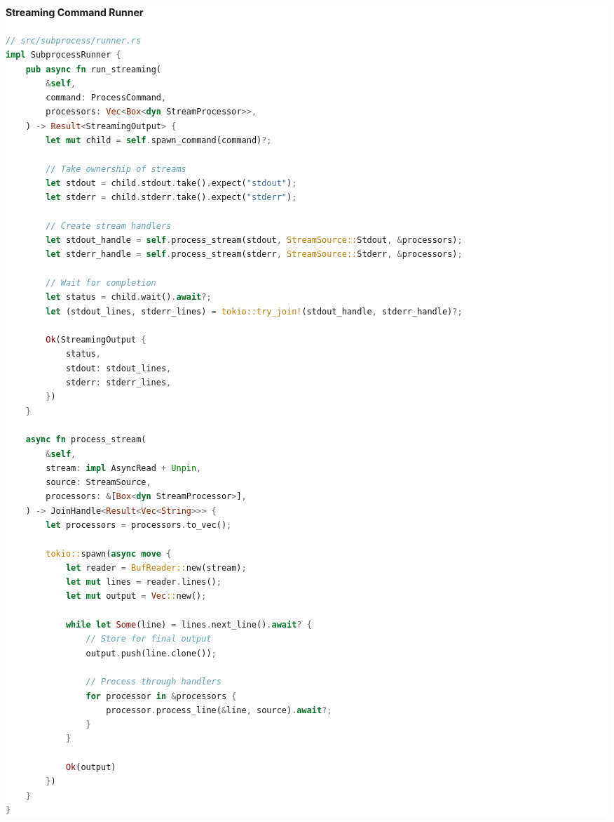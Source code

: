 #### Streaming Command Runner
```rust
// src/subprocess/runner.rs
impl SubprocessRunner {
    pub async fn run_streaming(
        &self,
        command: ProcessCommand,
        processors: Vec<Box<dyn StreamProcessor>>,
    ) -> Result<StreamingOutput> {
        let mut child = self.spawn_command(command)?;

        // Take ownership of streams
        let stdout = child.stdout.take().expect("stdout");
        let stderr = child.stderr.take().expect("stderr");

        // Create stream handlers
        let stdout_handle = self.process_stream(stdout, StreamSource::Stdout, &processors);
        let stderr_handle = self.process_stream(stderr, StreamSource::Stderr, &processors);

        // Wait for completion
        let status = child.wait().await?;
        let (stdout_lines, stderr_lines) = tokio::try_join!(stdout_handle, stderr_handle)?;

        Ok(StreamingOutput {
            status,
            stdout: stdout_lines,
            stderr: stderr_lines,
        })
    }

    async fn process_stream(
        &self,
        stream: impl AsyncRead + Unpin,
        source: StreamSource,
        processors: &[Box<dyn StreamProcessor>],
    ) -> JoinHandle<Result<Vec<String>>> {
        let processors = processors.to_vec();

        tokio::spawn(async move {
            let reader = BufReader::new(stream);
            let mut lines = reader.lines();
            let mut output = Vec::new();

            while let Some(line) = lines.next_line().await? {
                // Store for final output
                output.push(line.clone());

                // Process through handlers
                for processor in &processors {
                    processor.process_line(&line, source).await?;
                }
            }

            Ok(output)
        })
    }
}
```

